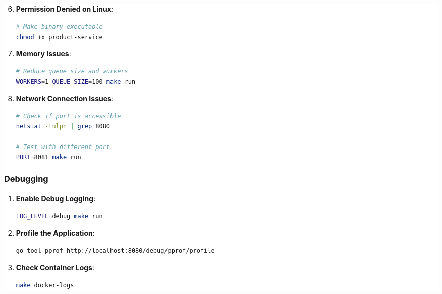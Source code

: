 6. **Permission Denied on Linux**:
   ```bash
   # Make binary executable
   chmod +x product-service
   
   
   ```

7. **Memory Issues**:
   ```bash
   # Reduce queue size and workers
   WORKERS=1 QUEUE_SIZE=100 make run
   ```

8. **Network Connection Issues**:
   ```bash
   # Check if port is accessible
   netstat -tulpn | grep 8080
   
   # Test with different port
   PORT=8081 make run
   ```

### Debugging

1. **Enable Debug Logging**:
   ```bash
   LOG_LEVEL=debug make run
   ```

2. **Profile the Application**:
   ```bash
   go tool pprof http://localhost:8080/debug/pprof/profile
   ```

3. **Check Container Logs**:
   ```bash
   make docker-logs
   ```

